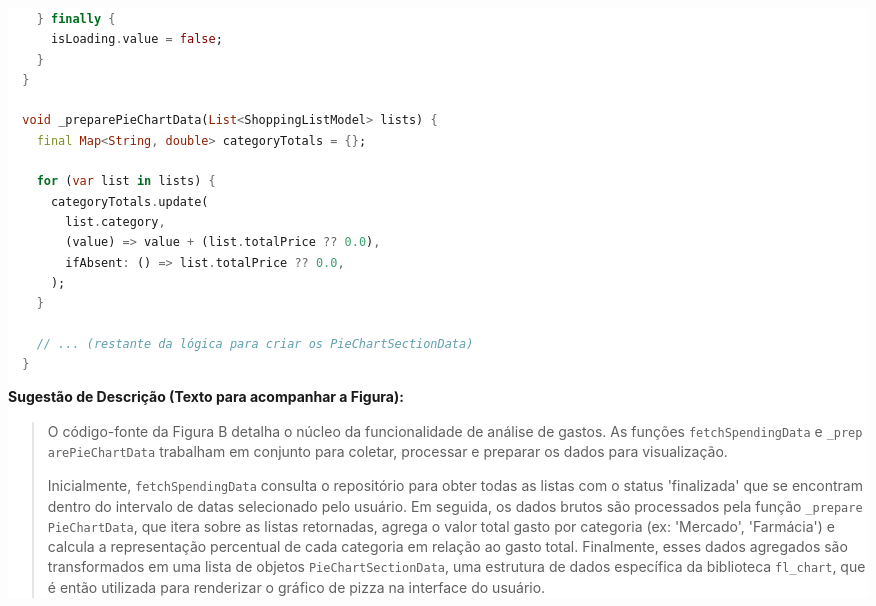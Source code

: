 ```dart
    } finally {
      isLoading.value = false;
    }
  }

  void _preparePieChartData(List<ShoppingListModel> lists) {
    final Map<String, double> categoryTotals = {};

    for (var list in lists) {
      categoryTotals.update(
        list.category,
        (value) => value + (list.totalPrice ?? 0.0),
        ifAbsent: () => list.totalPrice ?? 0.0,
      );
    }

    // ... (restante da lógica para criar os PieChartSectionData)
  }
```

**Sugestão de Descrição (Texto para acompanhar a Figura):**
> O código-fonte da Figura B detalha o núcleo da funcionalidade de análise de gastos. As funções `fetchSpendingData` e `_preparePieChartData` trabalham em conjunto para coletar, processar e preparar os dados para visualização.
>
> Inicialmente, `fetchSpendingData` consulta o repositório para obter todas as listas com o status 'finalizada' que se encontram dentro do intervalo de datas selecionado pelo usuário. Em seguida, os dados brutos são processados pela função `_preparePieChartData`, que itera sobre as listas retornadas, agrega o valor total gasto por categoria (ex: 'Mercado', 'Farmácia') e calcula a representação percentual de cada categoria em relação ao gasto total. Finalmente, esses dados agregados são transformados em uma lista de objetos `PieChartSectionData`, uma estrutura de dados específica da biblioteca `fl_chart`, que é então utilizada para renderizar o gráfico de pizza na interface do usuário.
